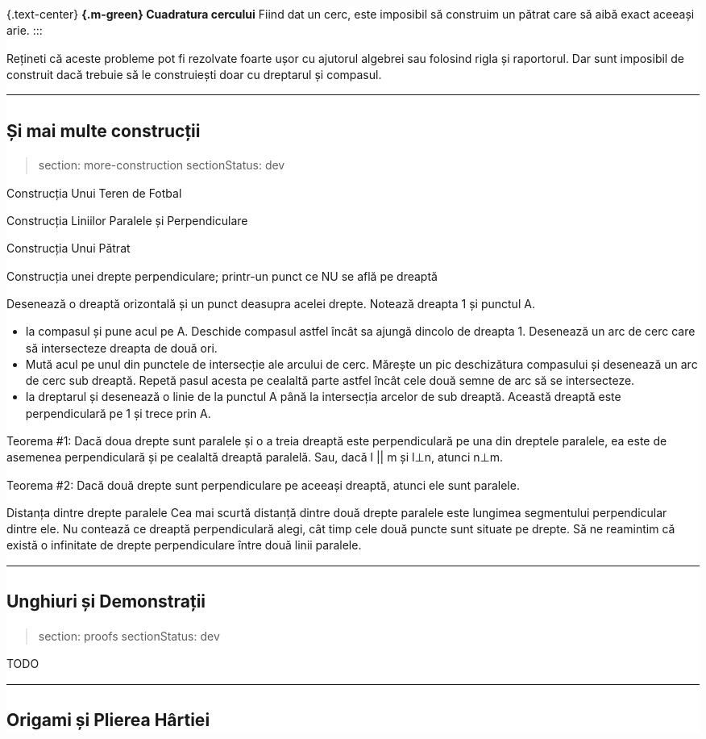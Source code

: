 {.text-center} __{.m-green} Cuadratura cercului__
Fiind dat un cerc, este imposibil să construim un pătrat care să aibă exact aceeași arie.
:::

Rețineti că aceste probleme pot fi rezolvate foarte ușor cu ajutorul algebrei sau folosind rigla și raportorul.
Dar sunt imposibil de construit dacă trebuie să le construiești doar cu dreptarul și compasul.

---

## Și mai multe construcții

> section: more-construction
> sectionStatus: dev

Construcția Unui Teren de Fotbal

Construcția Liniilor Paralele și Perpendiculare

Construcția Unui Pătrat

Construcția unei drepte perpendiculare; printr-un punct ce NU se află pe dreaptă

Desenează o dreaptă orizontală și un punct deasupra acelei drepte. Notează dreapta 1 și punctul A.

* Ia compasul și pune acul pe A. Deschide compasul astfel încât sa ajungă dincolo de dreapta 1. Desenează un arc de cerc care să intersecteze dreapta de două ori.
* Mută acul pe unul din punctele de intersecție ale arcului de cerc. Mărește un pic deschizătura compasului și desenează un arc de cerc sub dreaptă. Repetă pasul acesta pe cealaltă parte astfel încât cele două semne de arc să se intersecteze.
* Ia dreptarul și desenează o linie de la punctul A până la intersecția arcelor de sub dreaptă. Această dreaptă este perpendiculară pe 1 și trece prin A.

Teorema #1: Dacă doua drepte sunt paralele și o a treia dreaptă este perpendiculară pe una din dreptele paralele, ea este de asemenea perpendiculară și pe cealaltă dreaptă paralelă. Sau, dacă l || m și l⊥n, atunci n⊥m.

Teorema #2: Dacă două drepte sunt perpendiculare pe aceeași dreaptă, atunci ele sunt paralele.

Distanța dintre drepte paralele
Cea mai scurtă distanță dintre două drepte paralele este lungimea segmentului perpendicular dintre ele. Nu contează ce dreaptă perpendiculară alegi, cât timp cele două puncte sunt situate pe drepte. Să ne reamintim că există o infinitate de drepte perpendiculare între două linii paralele.

---

## Unghiuri și Demonstrații

> section: proofs
> sectionStatus: dev

TODO

---

## Origami și Plierea Hârtiei
